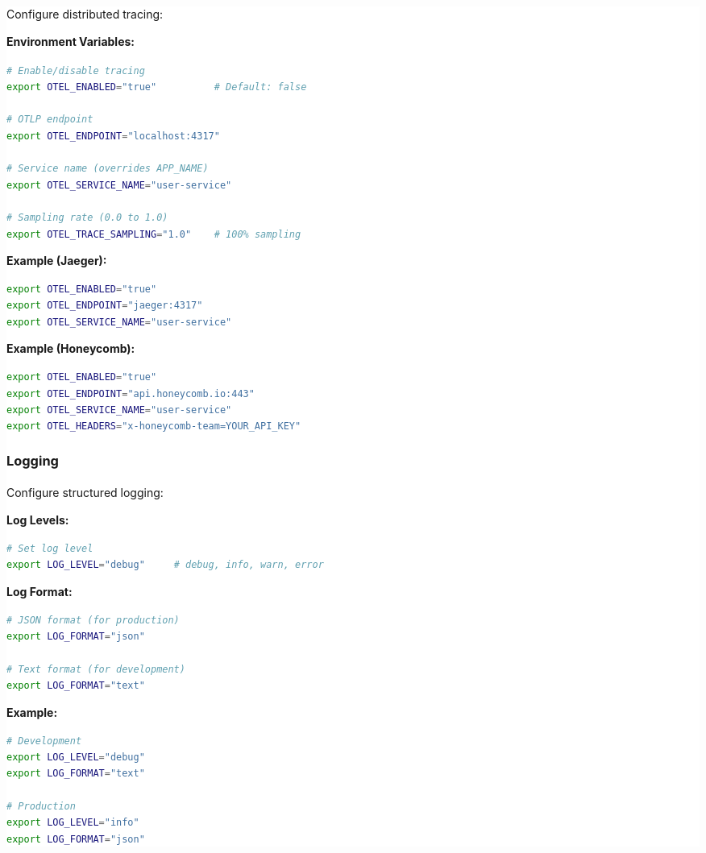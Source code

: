 Configure distributed tracing:

**Environment Variables:**
```bash
# Enable/disable tracing
export OTEL_ENABLED="true"          # Default: false

# OTLP endpoint
export OTEL_ENDPOINT="localhost:4317"

# Service name (overrides APP_NAME)
export OTEL_SERVICE_NAME="user-service"

# Sampling rate (0.0 to 1.0)
export OTEL_TRACE_SAMPLING="1.0"    # 100% sampling
```

**Example (Jaeger):**
```bash
export OTEL_ENABLED="true"
export OTEL_ENDPOINT="jaeger:4317"
export OTEL_SERVICE_NAME="user-service"
```

**Example (Honeycomb):**
```bash
export OTEL_ENABLED="true"
export OTEL_ENDPOINT="api.honeycomb.io:443"
export OTEL_SERVICE_NAME="user-service"
export OTEL_HEADERS="x-honeycomb-team=YOUR_API_KEY"
```

### Logging

Configure structured logging:

**Log Levels:**
```bash
# Set log level
export LOG_LEVEL="debug"     # debug, info, warn, error
```

**Log Format:**
```bash
# JSON format (for production)
export LOG_FORMAT="json"

# Text format (for development)
export LOG_FORMAT="text"
```

**Example:**
```bash
# Development
export LOG_LEVEL="debug"
export LOG_FORMAT="text"

# Production
export LOG_LEVEL="info"
export LOG_FORMAT="json"
```
